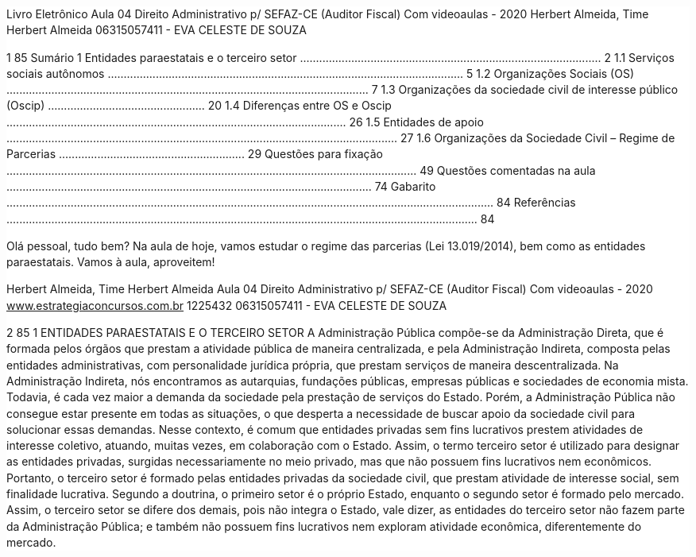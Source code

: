 

Livro Eletrônico
Aula 04
Direito Administrativo p/ SEFAZ-CE (Auditor Fiscal) Com videoaulas - 2020
Herbert Almeida, Time Herbert Almeida 06315057411 - EVA CELESTE DE SOUZA 



1
85
Sumário
1 Entidades paraestatais e o terceiro setor .............................................................................................. 2 1.1 Serviços sociais autônomos ............................................................................................................... 5 1.2 Organizações Sociais (OS) ................................................................................................................. 7 1.3 Organizações da sociedade civil de interesse público (Oscip) ................................................. 20 1.4 Diferenças entre OS e Oscip .......................................................................................................... 26 1.5 Entidades de apoio .......................................................................................................................... 27 1.6 Organizações da Sociedade Civil – Regime de Parcerias .......................................................... 29 Questões para fixação ................................................................................................................................ 49 Questões comentadas na aula .................................................................................................................. 74 Gabarito ........................................................................................................................................................ 84 Referências ................................................................................................................................................... 84 

Olá pessoal, tudo bem?
Na  aula  de  hoje,  vamos  estudar  o  regime  das  parcerias  (Lei  13.019/2014),  bem  como  as  entidades paraestatais.
Vamos à aula, aproveitem!







Herbert Almeida, Time Herbert Almeida Aula 04
Direito Administrativo p/ SEFAZ-CE (Auditor Fiscal) Com videoaulas - 2020 www.estrategiaconcursos.com.br 1225432
06315057411 - EVA CELESTE DE SOUZA 



2
85
1 ENTIDADES PARAESTATAIS E O TERCEIRO SETOR A Administração Pública compõe-se da Administração Direta, que é formada pelos órgãos que prestam a atividade  pública  de  maneira  centralizada,  e  pela  Administração  Indireta,  composta  pelas  entidades administrativas, com personalidade jurídica própria, que prestam serviços de maneira descentralizada. Na Administração   Indireta,   nós   encontramos   as   autarquias,   fundações   públicas,   empresas   públicas   e sociedades de economia mista.
Todavia,  é  cada  vez  maior  a  demanda  da sociedade  pela  prestação  de  serviços  do  Estado.  Porém,  a Administração Pública não consegue estar presente em todas as situações, o que desperta a necessidade de  buscar  apoio  da  sociedade  civil  para  solucionar  essas  demandas.  Nesse  contexto,  é  comum  que entidades privadas sem fins lucrativos prestem atividades de interesse coletivo, atuando, muitas vezes, em colaboração com o Estado.
Assim, o termo terceiro setor é utilizado para designar as entidades privadas, surgidas necessariamente no  meio  privado,  mas  que não  possuem  fins  lucrativos  nem  econômicos.  Portanto, o  terceiro  setor  é formado  pelas  entidades  privadas  da  sociedade  civil,  que  prestam  atividade  de  interesse  social,  sem finalidade lucrativa.
Segundo  a doutrina,  o primeiro  setor é  o  próprio Estado,  enquanto  o segundo  setor é  formado  pelo mercado. Assim, o terceiro setor se difere dos demais, pois não integra o Estado, vale dizer, as entidades do terceiro setor não fazem parte da Administração Pública; e também não possuem fins lucrativos nem exploram atividade econômica, diferentemente do mercado.
